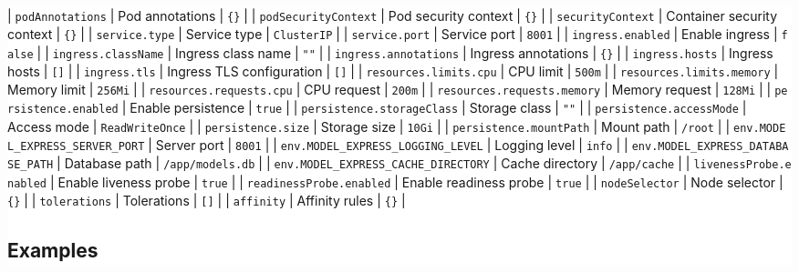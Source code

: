 | `podAnnotations`                             | Pod annotations                                | `{}`     |
| `podSecurityContext`                         | Pod security context                           | `{}`     |
| `securityContext`                            | Container security context                     | `{}`     |
| `service.type`                               | Service type                                   | `ClusterIP` |
| `service.port`                               | Service port                                   | `8001`   |
| `ingress.enabled`                            | Enable ingress                                 | `false`  |
| `ingress.className`                          | Ingress class name                             | `""`     |
| `ingress.annotations`                        | Ingress annotations                            | `{}`     |
| `ingress.hosts`                              | Ingress hosts                                  | `[]`     |
| `ingress.tls`                                | Ingress TLS configuration                      | `[]`     |
| `resources.limits.cpu`                       | CPU limit                                      | `500m`   |
| `resources.limits.memory`                    | Memory limit                                   | `256Mi`  |
| `resources.requests.cpu`                     | CPU request                                    | `200m`   |
| `resources.requests.memory`                  | Memory request                                 | `128Mi`  |
| `persistence.enabled`                        | Enable persistence                             | `true`   |
| `persistence.storageClass`                   | Storage class                                  | `""`     |
| `persistence.accessMode`                     | Access mode                                    | `ReadWriteOnce` |
| `persistence.size`                           | Storage size                                   | `10Gi`   |
| `persistence.mountPath`                      | Mount path                                     | `/root`  |
| `env.MODEL_EXPRESS_SERVER_PORT`              | Server port                                    | `8001`   |
| `env.MODEL_EXPRESS_LOGGING_LEVEL`            | Logging level                                  | `info`   |
| `env.MODEL_EXPRESS_DATABASE_PATH`            | Database path                                  | `/app/models.db` |
| `env.MODEL_EXPRESS_CACHE_DIRECTORY`          | Cache directory                                | `/app/cache` |
| `livenessProbe.enabled`                      | Enable liveness probe                          | `true`   |
| `readinessProbe.enabled`                     | Enable readiness probe                         | `true`   |
| `nodeSelector`                               | Node selector                                  | `{}`     |
| `tolerations`                                | Tolerations                                    | `[]`     |
| `affinity`                                   | Affinity rules                                 | `{}`     |

## Examples
